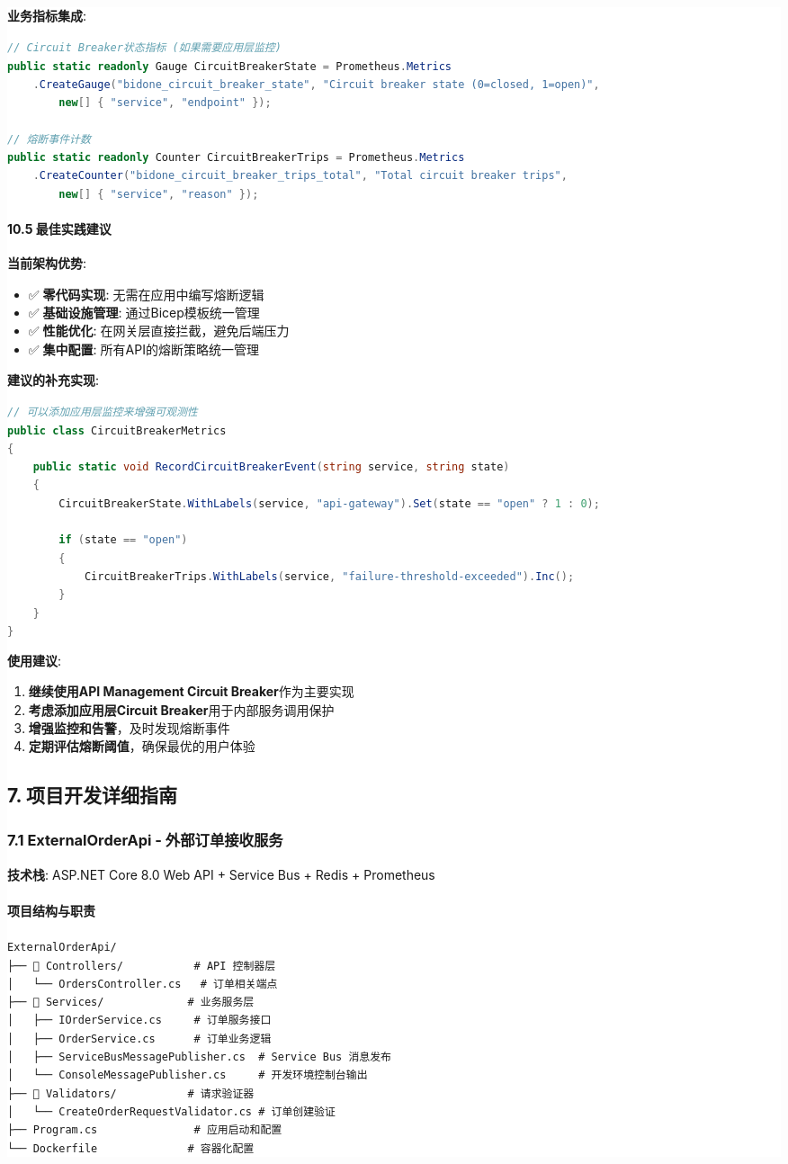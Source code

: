 
**业务指标集成**:
```csharp
// Circuit Breaker状态指标 (如果需要应用层监控)
public static readonly Gauge CircuitBreakerState = Prometheus.Metrics
    .CreateGauge("bidone_circuit_breaker_state", "Circuit breaker state (0=closed, 1=open)",
        new[] { "service", "endpoint" });

// 熔断事件计数
public static readonly Counter CircuitBreakerTrips = Prometheus.Metrics
    .CreateCounter("bidone_circuit_breaker_trips_total", "Total circuit breaker trips",
        new[] { "service", "reason" });
```

#### 10.5 最佳实践建议

**当前架构优势**:
- ✅ **零代码实现**: 无需在应用中编写熔断逻辑
- ✅ **基础设施管理**: 通过Bicep模板统一管理
- ✅ **性能优化**: 在网关层直接拦截，避免后端压力
- ✅ **集中配置**: 所有API的熔断策略统一管理

**建议的补充实现**:
```csharp
// 可以添加应用层监控来增强可观测性
public class CircuitBreakerMetrics
{
    public static void RecordCircuitBreakerEvent(string service, string state)
    {
        CircuitBreakerState.WithLabels(service, "api-gateway").Set(state == "open" ? 1 : 0);
        
        if (state == "open")
        {
            CircuitBreakerTrips.WithLabels(service, "failure-threshold-exceeded").Inc();
        }
    }
}
```

**使用建议**:
1. **继续使用API Management Circuit Breaker**作为主要实现
2. **考虑添加应用层Circuit Breaker**用于内部服务调用保护
3. **增强监控和告警**，及时发现熔断事件
4. **定期评估熔断阈值**，确保最优的用户体验

## 7. 项目开发详细指南

### 7.1 ExternalOrderApi - 外部订单接收服务

**技术栈**: ASP.NET Core 8.0 Web API + Service Bus + Redis + Prometheus

#### 项目结构与职责

```
ExternalOrderApi/
├── 📁 Controllers/           # API 控制器层
│   └── OrdersController.cs   # 订单相关端点
├── 📁 Services/             # 业务服务层
│   ├── IOrderService.cs     # 订单服务接口
│   ├── OrderService.cs      # 订单业务逻辑
│   ├── ServiceBusMessagePublisher.cs  # Service Bus 消息发布
│   └── ConsoleMessagePublisher.cs     # 开发环境控制台输出
├── 📁 Validators/           # 请求验证器
│   └── CreateOrderRequestValidator.cs # 订单创建验证
├── Program.cs               # 应用启动和配置
└── Dockerfile              # 容器化配置
```